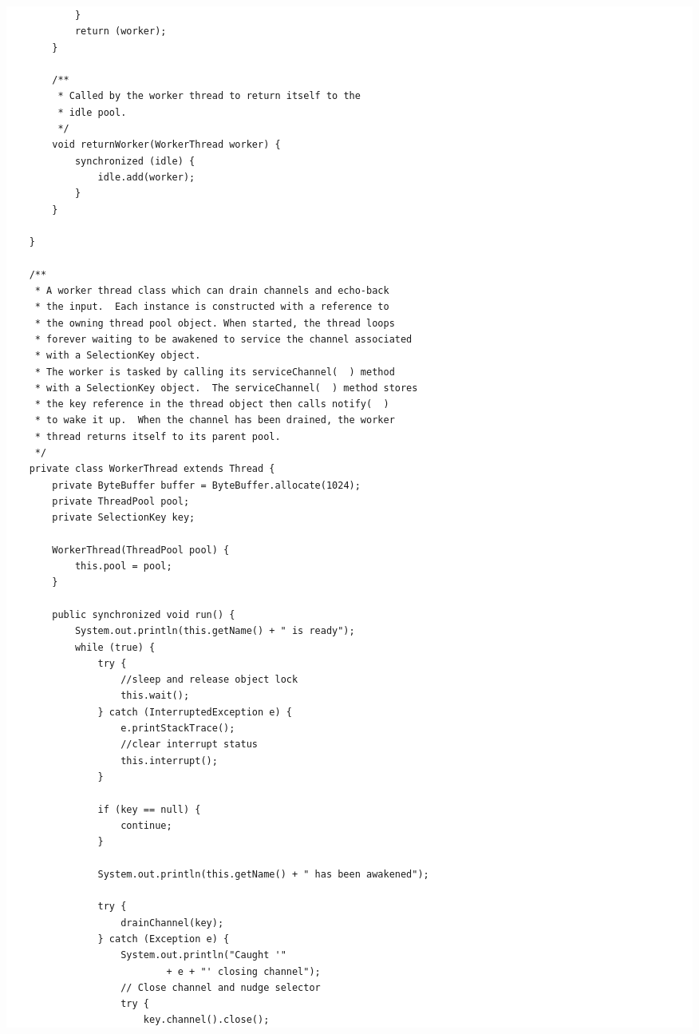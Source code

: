 ````
            }
            return (worker);
        }

        /**
         * Called by the worker thread to return itself to the
         * idle pool.
         */
        void returnWorker(WorkerThread worker) {
            synchronized (idle) {
                idle.add(worker);
            }
        }

    }

    /**
     * A worker thread class which can drain channels and echo-back
     * the input.  Each instance is constructed with a reference to
     * the owning thread pool object. When started, the thread loops
     * forever waiting to be awakened to service the channel associated
     * with a SelectionKey object.
     * The worker is tasked by calling its serviceChannel(  ) method
     * with a SelectionKey object.  The serviceChannel(  ) method stores
     * the key reference in the thread object then calls notify(  )
     * to wake it up.  When the channel has been drained, the worker
     * thread returns itself to its parent pool.
     */
    private class WorkerThread extends Thread {
        private ByteBuffer buffer = ByteBuffer.allocate(1024);
        private ThreadPool pool;
        private SelectionKey key;

        WorkerThread(ThreadPool pool) {
            this.pool = pool;
        }

        public synchronized void run() {
            System.out.println(this.getName() + " is ready");
            while (true) {
                try {
                    //sleep and release object lock
                    this.wait();
                } catch (InterruptedException e) {
                    e.printStackTrace();
                    //clear interrupt status
                    this.interrupt();
                }

                if (key == null) {
                    continue;
                }

                System.out.println(this.getName() + " has been awakened");

                try {
                    drainChannel(key);
                } catch (Exception e) {
                    System.out.println("Caught '"
                            + e + "' closing channel");
                    // Close channel and nudge selector
                    try {
                        key.channel().close();
````